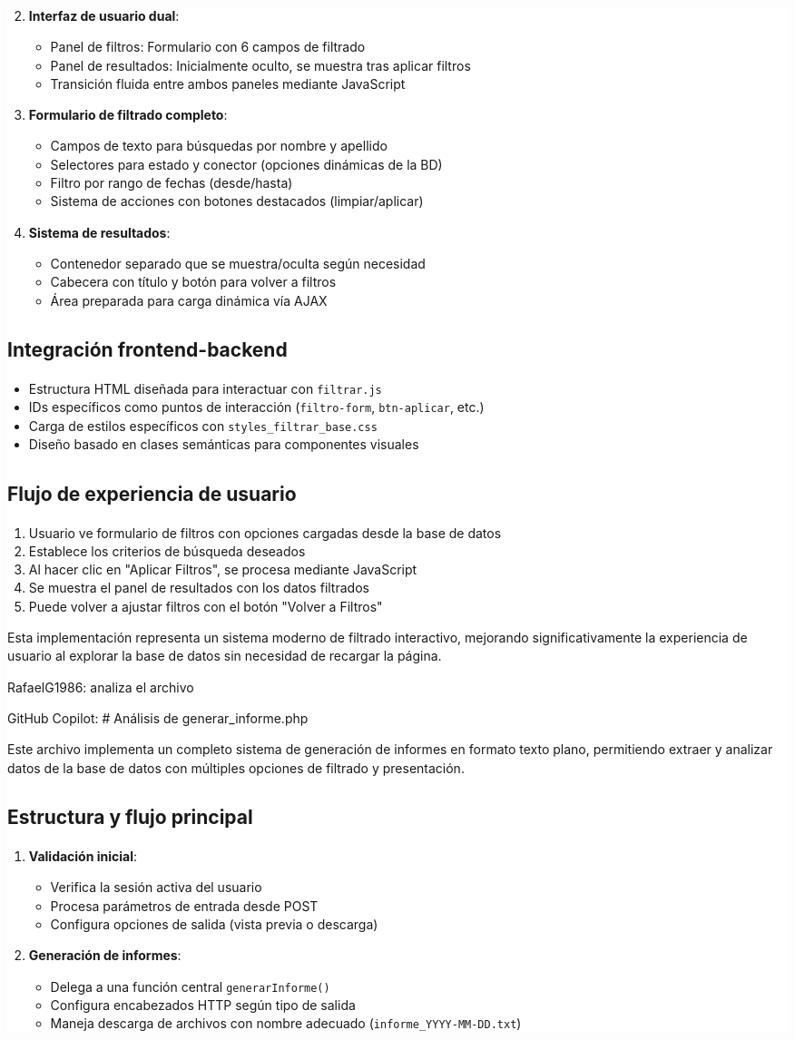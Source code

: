 2. **Interfaz de usuario dual**:
   - Panel de filtros: Formulario con 6 campos de filtrado
   - Panel de resultados: Inicialmente oculto, se muestra tras aplicar filtros
   - Transición fluida entre ambos paneles mediante JavaScript

3. **Formulario de filtrado completo**:
   - Campos de texto para búsquedas por nombre y apellido
   - Selectores para estado y conector (opciones dinámicas de la BD)
   - Filtro por rango de fechas (desde/hasta)
   - Sistema de acciones con botones destacados (limpiar/aplicar)

4. **Sistema de resultados**:
   - Contenedor separado que se muestra/oculta según necesidad
   - Cabecera con título y botón para volver a filtros
   - Área preparada para carga dinámica vía AJAX

## Integración frontend-backend

- Estructura HTML diseñada para interactuar con `filtrar.js`
- IDs específicos como puntos de interacción (`filtro-form`, `btn-aplicar`, etc.)
- Carga de estilos específicos con `styles_filtrar_base.css`
- Diseño basado en clases semánticas para componentes visuales

## Flujo de experiencia de usuario

1. Usuario ve formulario de filtros con opciones cargadas desde la base de datos
2. Establece los criterios de búsqueda deseados
3. Al hacer clic en "Aplicar Filtros", se procesa mediante JavaScript
4. Se muestra el panel de resultados con los datos filtrados
5. Puede volver a ajustar filtros con el botón "Volver a Filtros"

Esta implementación representa un sistema moderno de filtrado interactivo, mejorando significativamente la experiencia de usuario al explorar la base de datos sin necesidad de recargar la página.

RafaelG1986: analiza el archivo

GitHub Copilot: # Análisis de generar_informe.php

Este archivo implementa un completo sistema de generación de informes en formato texto plano, permitiendo extraer y analizar datos de la base de datos con múltiples opciones de filtrado y presentación.

## Estructura y flujo principal

1. **Validación inicial**:
   - Verifica la sesión activa del usuario
   - Procesa parámetros de entrada desde POST
   - Configura opciones de salida (vista previa o descarga)

2. **Generación de informes**:
   - Delega a una función central `generarInforme()`
   - Configura encabezados HTTP según tipo de salida
   - Maneja descarga de archivos con nombre adecuado (`informe_YYYY-MM-DD.txt`)
